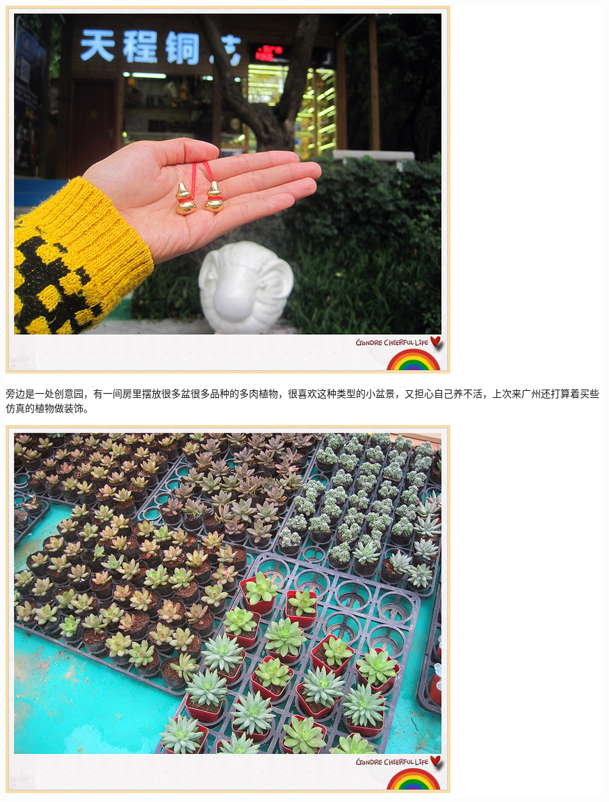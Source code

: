 ![IMG_3460_副本](images/23652301526_f44564bd21_z.jpg)

旁边是一处创意园，有一间房里摆放很多盆很多品种的多肉植物，很喜欢这种类型的小盆景，又担心自己养不活，上次来广州还打算着买些仿真的植物做装饰。

![IMG_3468_副本](images/23310435879_f7f8a03b9e_z.jpg)
